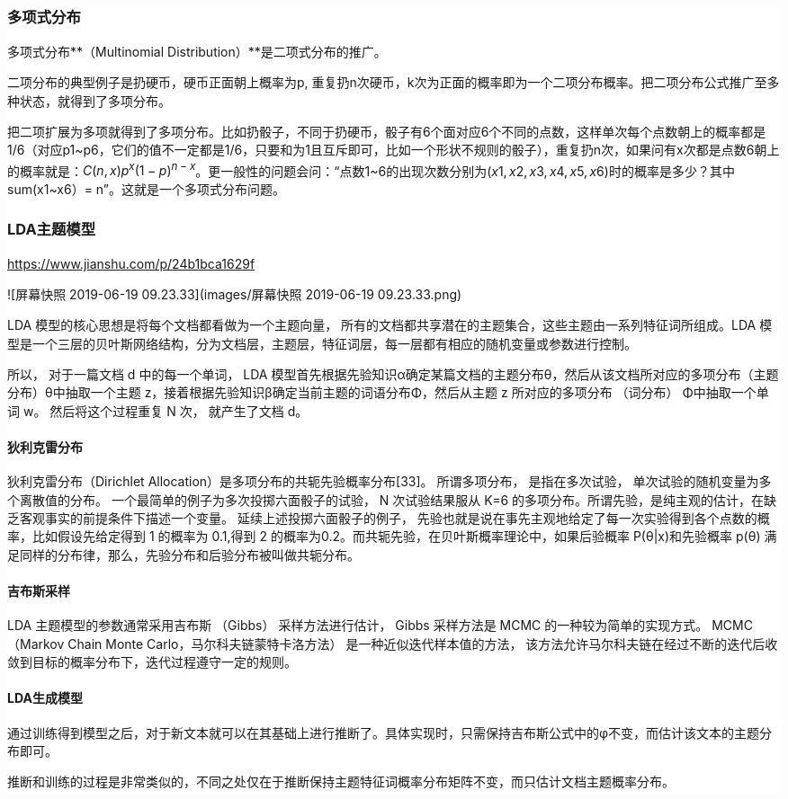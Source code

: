 ### 多项式分布

多项式分布**（Multinomial Distribution）**是二项式分布的推广。

二项分布的典型例子是扔硬币，硬币正面朝上概率为p, 重复扔n次硬币，k次为正面的概率即为一个二项分布概率。把二项分布公式推广至多种状态，就得到了多项分布。

把二项扩展为多项就得到了多项分布。比如扔骰子，不同于扔硬币，骰子有6个面对应6个不同的点数，这样单次每个点数朝上的概率都是1/6（对应p1~p6，它们的值不一定都是1/6，只要和为1且互斥即可，比如一个形状不规则的骰子），重复扔n次，如果问有x次都是点数6朝上的概率就是：$C(n, x) p^{x}(1-p)^{n-x}$。更一般性的问题会问：“点数1\~6的出现次数分别为$(x1,x2,x3,x4,x5,x6)$时的概率是多少？其中sum(x1~x6）= n”。这就是一个多项式分布问题。

### LDA主题模型

https://www.jianshu.com/p/24b1bca1629f

![屏幕快照 2019-06-19 09.23.33](images/屏幕快照 2019-06-19 09.23.33.png)

LDA 模型的核心思想是将每个文档都看做为一个主题向量， 所有的文档都共享潜在的主题集合，这些主题由一系列特征词所组成。LDA 模型是一个三层的贝叶斯网络结构，分为文档层，主题层，特征词层，每一层都有相应的随机变量或参数进行控制。

所以， 对于一篇文档 d 中的每一个单词， LDA 模型首先根据先验知识α确定某篇文档的主题分布θ，然后从该文档所对应的多项分布（主题分布）θ中抽取一个主题 z，接着根据先验知识β确定当前主题的词语分布Φ，然后从主题 z 所对应的多项分布 （词分布） Φ中抽取一个单词 w。 然后将这个过程重复 N 次， 就产生了文档 d。

#### 狄利克雷分布

狄利克雷分布（Dirichlet Allocation）是多项分布的共轭先验概率分布[33]。 所谓多项分布， 是指在多次试验， 单次试验的随机变量为多个离散值的分布。 一个最简单的例子为多次投掷六面骰子的试验， N 次试验结果服从 K=6 的多项分布。所谓先验，是纯主观的估计，在缺乏客观事实的前提条件下描述一个变量。 延续上述投掷六面骰子的例子， 先验也就是说在事先主观地给定了每一次实验得到各个点数的概率，比如假设先给定得到 1 的概率为 0.1,得到 2 的概率为0.2。而共轭先验，在贝叶斯概率理论中，如果后验概率 P(θ|x)和先验概率 p(θ) 满足同样的分布律，那么，先验分布和后验分布被叫做共轭分布。

#### 吉布斯采样

LDA 主题模型的参数通常采用吉布斯 （Gibbs） 采样方法进行估计， Gibbs 采样方法是 MCMC 的一种较为简单的实现方式。 MCMC （Markov Chain Monte Carlo，马尔科夫链蒙特卡洛方法） 是一种近似迭代样本值的方法， 该方法允许马尔科夫链在经过不断的迭代后收敛到目标的概率分布下，迭代过程遵守一定的规则。

#### LDA生成模型

通过训练得到模型之后，对于新文本就可以在其基础上进行推断了。具体实现时，只需保持吉布斯公式中的φ不变，而估计该文本的主题分布即可。

推断和训练的过程是非常类似的，不同之处仅在于推断保持主题特征词概率分布矩阵不变，而只估计文档主题概率分布。